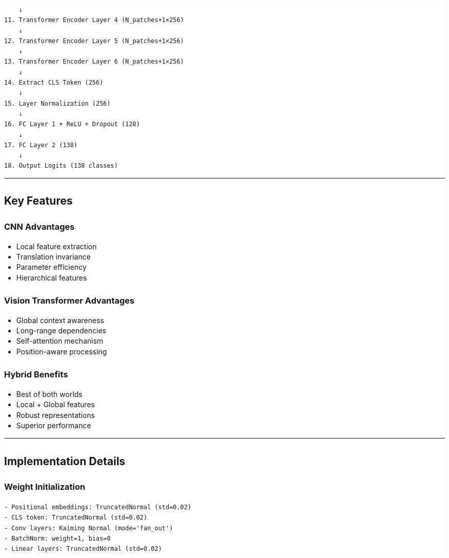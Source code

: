 ```
    ↓
11. Transformer Encoder Layer 4 (N_patches+1×256)
    ↓
12. Transformer Encoder Layer 5 (N_patches+1×256)
    ↓
13. Transformer Encoder Layer 6 (N_patches+1×256)
    ↓
14. Extract CLS Token (256)
    ↓
15. Layer Normalization (256)
    ↓
16. FC Layer 1 + ReLU + Dropout (128)
    ↓
17. FC Layer 2 (138)
    ↓
18. Output Logits (138 classes)
```

---

## Key Features

### CNN Advantages
- Local feature extraction
- Translation invariance
- Parameter efficiency
- Hierarchical features

### Vision Transformer Advantages
- Global context awareness
- Long-range dependencies
- Self-attention mechanism
- Position-aware processing

### Hybrid Benefits
- Best of both worlds
- Local + Global features
- Robust representations
- Superior performance

---

## Implementation Details

### Weight Initialization
```
- Positional embeddings: TruncatedNormal (std=0.02)
- CLS token: TruncatedNormal (std=0.02)
- Conv layers: Kaiming Normal (mode='fan_out')
- BatchNorm: weight=1, bias=0
- Linear layers: TruncatedNormal (std=0.02)
```
